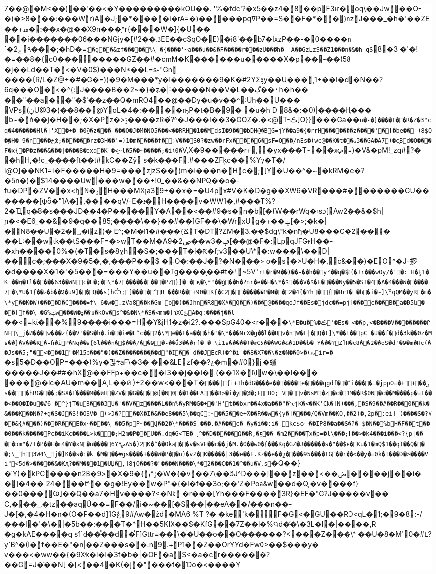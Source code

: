 7��@�M<��)��'��<�Y� ��� �����kOU��. '%�fdc'?�x5��z4�8��pF3ҥ�oq\��Јw��O-�)�>8���:���Wr)A�J;ⓡ�\*����i�rA=�)�����pqߜP��=S��F�\*��)nzJ���\_�h�'��ZE��+ܣ�:��x�@��X9n���̝^r{���W�]{�U�� ��i�������06���NGjy�[#ڐ.��2EE��c$qO�E)�i8'��b7�lxzP��-�0����n´�٩ے2���;�hD�=:`�g��&zf�����%\_�{����'~a���u ��&�F�����r���zU���֡h�- A��GzLzS��Z1���n�&�h qS`8�3
�'�!�=��8�{c0��������GZ��#�cmM�K������u�����X�p��-�� (58 �j��Ld��T�<�V�0$)���N\*��L=sކ"Gn ����{R/L�Z@+�#�G�=)͞)�9�M���\*y�l�������9�K�#2YΣӽy��U���¸1+��I�d�N��?6q���O�<�^{:͟J����B��2~�}�ʑ�|˸�����N��V�L��ߑ��ڲh�h��
��"��а��"�$'��z��Q�mRO4��@��Dy�u�v��^:Uh��U���
 VPsؚ(ڹU@3�)��8��@YoL�4�:��֐��ҧP�t�B�9�
�u�h
D
8&�:�0)|����Ң��� b~�ň��j�H��;�X�Pz�>ݹ����zR�́?^� J���I��3�GOZ�.�<@T-ڪ]O}}���Ga��`n�-�]����T��R�Z�3"cq�4������Hl�|'Χ�+�-�0@�z��� ���O�J�M�NO5���<��RRH�1��MdsI�9���bDH@�BG=jY��a9�{�rrH�������z����'�[�be��
)8$Q�֚�H�
9�n���ڂǽ; ������rz�3H��'=)1�m�����f� :V��� S0?�zw��rFx���6�sF=O��/nEs�(wc@��K�t��ϭ3�֔�GA�A7)�c֣Bd�O���F�x{�P�z���&���|����8�exq�K �<֦~l�5��~�����;�iί0�`V,X�9�����r+,�yx���T~��җޘ=)�V&�p  M!\_zq#?� �hH,�!c\_����ft��t#kC��Zŷ s�k���F.#���ZFķc��%Yy�T�/ɨ@O]��NK1=I�F�����H�9=���zjzS��)m�i���n�Hc�;[Y�U��^�~�kRM�e�?�5n�)�$14����Uw|���w���+!0\_��&��NPQ��o�-fu�DP�ZV��x<ɧN�ۉH���MXʅa39+��x�=�U4px#V�K�D�g��XW6�VR���#�������GU�������[ѱȫ�"]A�],����qV/-E�ܐ�H����v�WW1�,#���T%?2�Ҵq�̸8�s���JD��4�P����Y�A��<��#9�s�n�b[�{W��rWq�۽sכ[Aw2��&�$h|ɲ�<�E6\_��&�9�q��85;����\��}��#��]GF��\�WrxUg�+��ݓ[�>;�k�|�N8��U�2�؀�iz)�
E^;�M�l1�#���{ՃT�DT?ZM�3.��$dg\*k�nђ�U8���C�2���
��L:��wιk��tS���F=�>wT��M�A9�2ڝ��w 3�ڥ[��@�F�:LpqJFGғH��-�xh����0%�(�T�s�8ɣh�S�;���T�l�Ҟ�f;v3��U\*�:w���׊\��D|��c�;���X�9�5�,�,���P��$
�:O�:�� J�?�N���> o�s�>U�H�,c&��)�EO^�J-摉�d ����X�1�'�5���=���Y��u��Tg����͕��#t�†~5V`ٴnt�r�9��)��-��h��y°��q�攀{�Tr���wOy/�'�:
H�Ȩ1�K ��ҵ�Il�����63��WNc�L�;�\*�7���������PZ}]�
�қ�\*"��ǵ��Һ�ϩnr�e��H�\*�$���V�$�E����Ny��5�ST�4�A�4���W�����7�\*U�ތ��}1�b��Չ�u9]��Q��s]hѼ;[��� �^B ���R��+90�K{�C2�������Ը�N��2�4ؘ{�?h�{�HrT� �һ�i�~]\*܏qQM��yR�m�\*y��K�W)����D�C����=f\_6�w�.zVa8��k�Gm-o�(��Jhn�R8�X#� Q��) ���@����qoJf�� Es�jdc��=pj[���c���B�a�Ɖ5և���[f��\_�G%ݓw� ��W�ܯ��Ԏ�kOv� s^�&�N\*�S�<mm�]nXCێA�q:����ƪ��l`
��<=kί��%9����i���=H�Y&jH1�z�i2?.���SpG40�<r���`\*E�u�%�ڪ'�Es� <��p,<�B���V������ �� ՐNF\_j�Ӣ���w���z{��V'��S�h�.ŉ��i#�L^c��2�\*e��F�a���h�'�\*���NrX�g��l��Hv�nW�L|�Ԛ�t]\*��t��pC
�J��f�d�3֥k��0z�Ms��}�V���K�-ɦ� iP�Nq��s{6l���n�$���/��9�-��ǘ3���r[� �
\i1s�����)�ϭC5���WG�&�1D��b�
Y���? Z]H�c8��2��oS�d'�9�m�Hc(��Js��5;"�<���1"�M15b���"�(��Z��������ָ��d"�Ι��-d��JEcR)�^�i
��8�X7��\�z�N��0>�(ԉir=�`�s5�D��Oֹ߲P=���)%y�폃܊aF\�3�
��&LĒzf��?¿�m�#0}ji�蠟�����J��##�hX@��FFp+��c��I3��j��i� (��1X�l\lw�\��l��� ���@�lc�AU�m��A,L��ӥ
)+2��w<���T�`���|{i+Ih�dG����e������e����qgdf��^i����ـ�jppO=�++��ڔs���hRG���;�SX�Ґ����M��ӥH�ZV��G���@[�N0��1��FA ��8>�i�y�@�;FB0;
V�v�NsM�z�c�1M��R$0N�c��M����p�=I���<��Q�I�u�#6
 �^}jT�u8���3U�'��V�z����L��n%�yRM�G�+�'H't� �bxr��4x�a���"�˟ҽjK�<��K'Cҟ�]N)���,�S�9��#��R��0��k�&���K��N�?+g�S�J�S!�OSV�
(>Ɔ�?��X�I�&��e8���5\��qC:~��5��e+ܑX� �R��w�{у�]����/Q�Vm��KO,��2)�,2p�:ei] (����S�?#��&{#���)��� R��E�x~����\_��5�pP~��վ��2�\*����S ���.�#���c� �y�i��:i�-kc$cޟ��IP8��a� �S�?� $�N��%bH�F��t���0���k�����Pc��iKc ����L>k��;H2m�P��U��.dq�G<TE�
˯^��D�����Ω��̀R,�ƽ�� �m2��ֺ��Țx�p=�l\���;[��>�k4���i���<?{p|����ɔm"�/T�P��E�m4�Y�xN�n����6YYضA5�)2K�^��Oka�� v�sVE��c��j�M.�0��w0�{���Kq�GZ�J������s�"��$e�Ku�1�mQ$1��q)� �Q���;\_հ3W4\_j�]К��s�ː�k �M���#gs����+���W�P��n}�vZ�K�����|3��e��E.Kz��e��շ����95����TG��r� �<��y�=0k�I���Э�>����Vi"<5d�>�����&�Kԯ?��M���1�UЏ�,]8jO���?�"����N��֒��\*�2���Ҫ��1�^��u�V,s`�Q��}�Ύ)�kPC����n2B�̣޶<9�X�ݫ^ܙ}�9�W�{�v��7\��ӭJ^D���]��z� �<��ڞ��� �j��i�
�]�4�� 24���t^� �g�!Ey��w�P"�{�l�f��3o;��'Z�Poa&w��d�Q,�v����f}��0���Ҩ]��Q��a7�Hv����?<�Nk
�r���[Yh���F����3R}�EF�"G?J�����v��
C,���\_,�tz��aqȖ��=F��/i�~��[�S��|��eA��/���n��-J�[�,�4�H�n�(O�P��d]1Gڠ9#֭Aw�żd�MA6 %T
 ?� �ke'k�F�G<�GU��RO<qL�1;�9�8\:-/���I�'�\�|�5b��:���T�\*H��5KIX��$�KfG��7Z��l�%Գd�̓�\�3L�I�|����,R �g�kAE�� ��q s1`d��֯��d�֩F]Gttr=��\��U��o��O������?<���Z���\* ��U�8�M'0�#Լ?y`B^�(I�f��E�"�n|��Z���s��.n9.+P1��Z��OrYYd�Fw0>��$���y�\
v���<�ww��{�9X˒k�l�l�3f�b�|�OF�aS<�a�cr������?��G=J�̛��N[˹�[<��4�K(�j�"���f�Ɗo�<�� ��Y